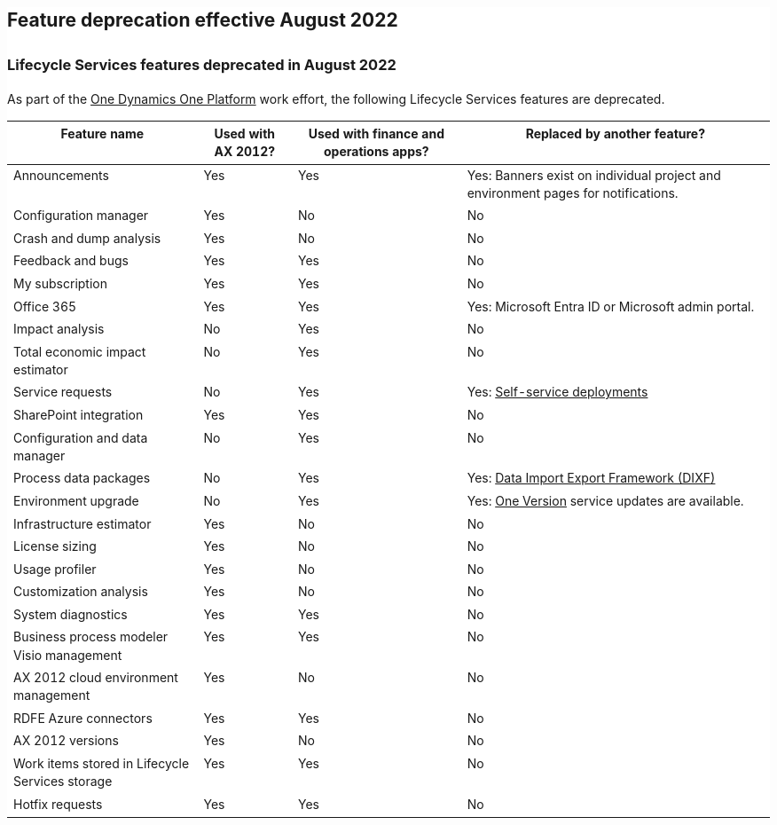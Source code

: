 
## Feature deprecation effective August 2022

### Lifecycle Services features deprecated in August 2022

As part of the [One Dynamics One Platform](/dynamics365-release-plan/2022wave2/finance-operations/finance-operations-crossapp-capabilities/one-dynamics-one-platform) work effort, the following Lifecycle Services features are deprecated.

| Feature name | Used with AX 2012? | Used with finance and operations apps? | Replaced by another feature? |
|--------------|--------------------|----------------------------------------|------------------------------|
| Announcements | Yes | Yes | Yes: Banners exist on individual project and environment pages for notifications. |
| Configuration manager | Yes | No | No |
| Crash and dump analysis | Yes | No | No |
| Feedback and bugs | Yes | Yes | No |
| My subscription | Yes | Yes | No |
| Office 365 | Yes | Yes | Yes: Microsoft Entra ID or Microsoft admin portal. |
| Impact analysis | No | Yes | No |
| Total economic impact estimator | No | Yes | No |
| Service requests | No | Yes | Yes: [Self-service deployments](../../dev-itpro/deployment/infrastructure-stack.md) |
| SharePoint integration | Yes | Yes | No |
| Configuration and data manager | No | Yes | No |
| Process data packages | No | Yes | Yes: [Data Import Export Framework (DIXF)](/dynamics365/fin-ops-core/dev-itpro/data-entities/data-import-export-job) |
| Environment upgrade | No | Yes | Yes: [One Version](../../dev-itpro/lifecycle-services/oneversion-overview.md) service updates are available. |
| Infrastructure estimator | Yes | No | No |
| License sizing | Yes | No | No |
| Usage profiler | Yes | No | No |
| Customization analysis | Yes | No | No |
| System diagnostics | Yes | Yes | No |
| Business process modeler Visio management | Yes | Yes | No |
| AX 2012 cloud environment management | Yes | No | No |
| RDFE Azure connectors | Yes | Yes | No |
| AX 2012 versions | Yes | No | No |
| Work items stored in Lifecycle Services storage | Yes | Yes | No |
| Hotfix requests | Yes | Yes | No |
 